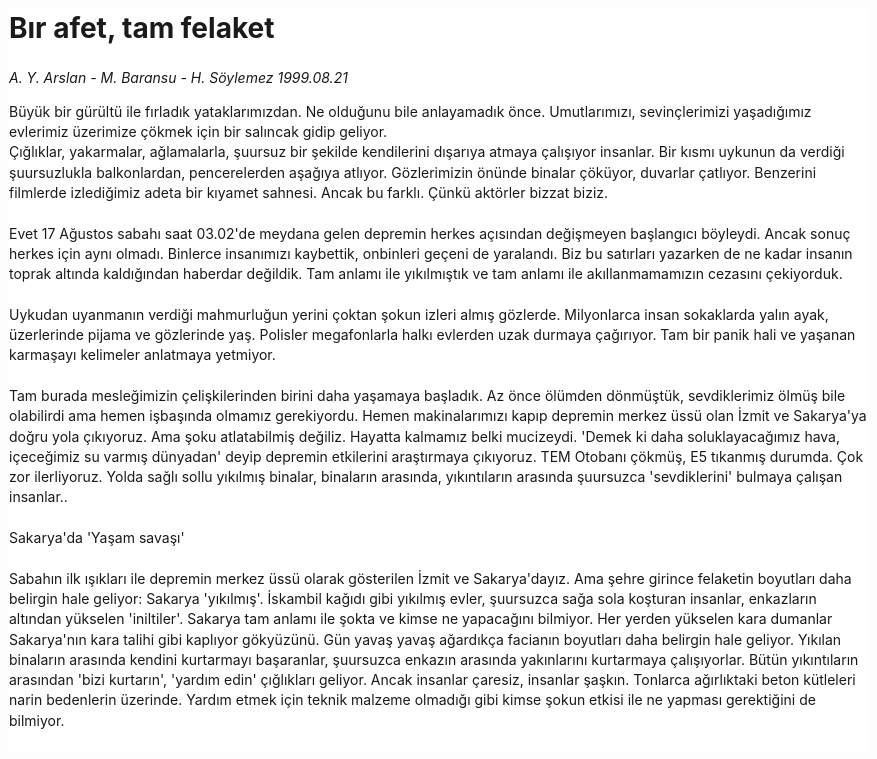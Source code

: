 # Bır afet, tam felaket

*A. Y. Arslan - M. Baransu - H. Söylemez 1999.08.21*

<div class="news-detail-text-todays">
 <div>
 </div>
 <div>
 </div>
 <div id="newsSpot">
  <font class="detail-spot">
   Büyük bir gürültü ile fırladık yataklarımızdan. Ne olduğunu bile anlayamadık önce. Umutlarımızı, sevinçlerimizi yaşadığımız evlerimiz üzerimize çökmek için bir salıncak gidip geliyor.
  </font>
 </div>
 <div id="newsText">
  <font class="detail-text">
   Çığlıklar, yakarmalar, ağlamalarla, şuursuz bir şekilde kendilerini dışarıya atmaya çalışıyor insanlar. Bir kısmı uykunun da verdiği şuursuzlukla balkonlardan, pencerelerden aşağıya atlıyor. Gözlerimizin önünde binalar çöküyor, duvarlar çatlıyor. Benzerini filmlerde izlediğimiz adeta bir kıyamet sahnesi. Ancak bu farklı. Çünkü aktörler bizzat biziz.
   <br/>
   <br/>
   Evet 17 Ağustos sabahı saat 03.02'de meydana gelen depremin herkes açısından değişmeyen başlangıcı böyleydi. Ancak sonuç herkes için aynı olmadı. Binlerce insanımızı kaybettik, onbinleri geçeni de yaralandı. Biz bu satırları yazarken de ne kadar insanın toprak altında kaldığından haberdar değildik. Tam anlamı ile yıkılmıştık ve tam anlamı ile akıllanmamamızın cezasını çekiyorduk.
   <br/>
   <br/>
   Uykudan uyanmanın verdiği mahmurluğun yerini çoktan şokun izleri almış gözlerde. Milyonlarca insan sokaklarda yalın ayak, üzerlerinde pijama ve gözlerinde yaş. Polisler megafonlarla halkı evlerden uzak durmaya çağırıyor. Tam bir panik hali ve yaşanan karmaşayı kelimeler anlatmaya yetmiyor.
   <br/>
   <br/>
   Tam burada mesleğimizin çelişkilerinden birini daha yaşamaya başladık. Az önce ölümden dönmüştük, sevdiklerimiz ölmüş bile olabilirdi ama hemen işbaşında olmamız gerekiyordu. Hemen makinalarımızı kapıp depremin merkez üssü olan İzmit ve Sakarya'ya doğru yola çıkıyoruz. Ama şoku atlatabilmiş değiliz. Hayatta kalmamız belki mucizeydi. 'Demek ki daha soluklayacağımız hava, içeceğimiz su varmış dünyadan' deyip depremin etkilerini araştırmaya çıkıyoruz. TEM Otobanı çökmüş, E5 tıkanmış durumda. Çok zor ilerliyoruz. Yolda sağlı sollu yıkılmış binalar, binaların arasında, yıkıntıların arasında şuursuzca 'sevdiklerini' bulmaya çalışan insanlar..
   <br/>
   <br/>
   Sakarya'da 'Yaşam savaşı'
   <br/>
   <br/>
   Sabahın ilk ışıkları ile depremin merkez üssü olarak gösterilen İzmit ve Sakarya'dayız. Ama şehre girince felaketin boyutları daha belirgin hale geliyor: Sakarya 'yıkılmış'. İskambil kağıdı gibi yıkılmış evler, şuursuzca sağa sola koşturan insanlar, enkazların altından yükselen 'iniltiler'. Sakarya tam anlamı ile şokta ve kimse ne yapacağını bilmiyor. Her yerden yükselen kara dumanlar Sakarya'nın kara talihi gibi kaplıyor gökyüzünü. Gün yavaş yavaş ağardıkça facianın boyutları daha belirgin hale geliyor. Yıkılan binaların arasında kendini kurtarmayı başaranlar, şuursuzca enkazın arasında yakınlarını kurtarmaya çalışıyorlar. Bütün yıkıntıların arasından 'bizi kurtarın', 'yardım edin' çığlıkları geliyor. Ancak insanlar çaresiz, insanlar şaşkın. Tonlarca ağırlıktaki beton kütleleri narin bedenlerin üzerinde. Yardım etmek için teknik malzeme olmadığı gibi kimse şokun etkisi ile ne yapması gerektiğini de bilmiyor.
   <br/>
   <br/>